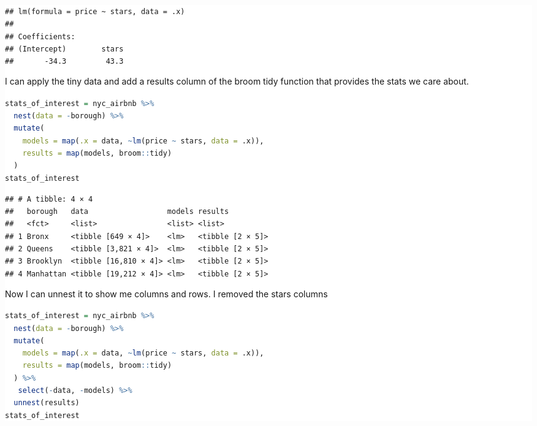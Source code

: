     ## lm(formula = price ~ stars, data = .x)
    ## 
    ## Coefficients:
    ## (Intercept)        stars  
    ##       -34.3         43.3

I can apply the tiny data and add a results column of the broom tidy
function that provides the stats we care about.

``` r
stats_of_interest = nyc_airbnb %>% 
  nest(data = -borough) %>% 
  mutate(
    models = map(.x = data, ~lm(price ~ stars, data = .x)),
    results = map(models, broom::tidy)
  )
stats_of_interest
```

    ## # A tibble: 4 × 4
    ##   borough   data                  models results         
    ##   <fct>     <list>                <list> <list>          
    ## 1 Bronx     <tibble [649 × 4]>    <lm>   <tibble [2 × 5]>
    ## 2 Queens    <tibble [3,821 × 4]>  <lm>   <tibble [2 × 5]>
    ## 3 Brooklyn  <tibble [16,810 × 4]> <lm>   <tibble [2 × 5]>
    ## 4 Manhattan <tibble [19,212 × 4]> <lm>   <tibble [2 × 5]>

Now I can unnest it to show me columns and rows. I removed the stars
columns

``` r
stats_of_interest = nyc_airbnb %>% 
  nest(data = -borough) %>% 
  mutate(
    models = map(.x = data, ~lm(price ~ stars, data = .x)),
    results = map(models, broom::tidy)
  ) %>% 
   select(-data, -models) %>% 
  unnest(results)
stats_of_interest
```
